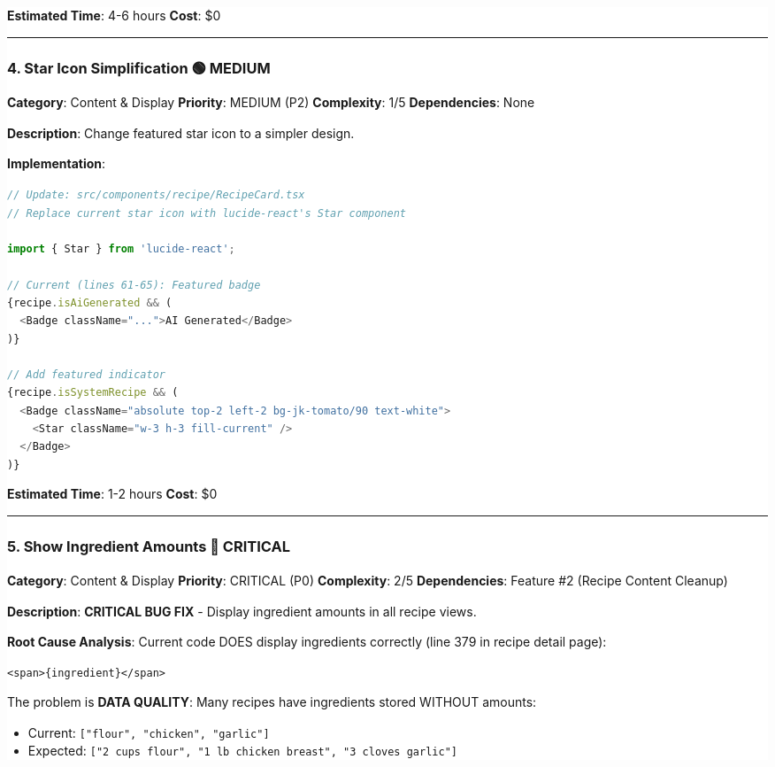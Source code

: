 **Estimated Time**: 4-6 hours
**Cost**: $0

---

### 4. Star Icon Simplification 🟢 MEDIUM
**Category**: Content & Display
**Priority**: MEDIUM (P2)
**Complexity**: 1/5
**Dependencies**: None

**Description**: Change featured star icon to a simpler design.

**Implementation**:
```typescript
// Update: src/components/recipe/RecipeCard.tsx
// Replace current star icon with lucide-react's Star component

import { Star } from 'lucide-react';

// Current (lines 61-65): Featured badge
{recipe.isAiGenerated && (
  <Badge className="...">AI Generated</Badge>
)}

// Add featured indicator
{recipe.isSystemRecipe && (
  <Badge className="absolute top-2 left-2 bg-jk-tomato/90 text-white">
    <Star className="w-3 h-3 fill-current" />
  </Badge>
)}
```

**Estimated Time**: 1-2 hours
**Cost**: $0

---

### 5. Show Ingredient Amounts 🔴 CRITICAL
**Category**: Content & Display
**Priority**: CRITICAL (P0)
**Complexity**: 2/5
**Dependencies**: Feature #2 (Recipe Content Cleanup)

**Description**: **CRITICAL BUG FIX** - Display ingredient amounts in all recipe views.

**Root Cause Analysis**:
Current code DOES display ingredients correctly (line 379 in recipe detail page):
```tsx
<span>{ingredient}</span>
```

The problem is **DATA QUALITY**: Many recipes have ingredients stored WITHOUT amounts:
- Current: `["flour", "chicken", "garlic"]`
- Expected: `["2 cups flour", "1 lb chicken breast", "3 cloves garlic"]`
